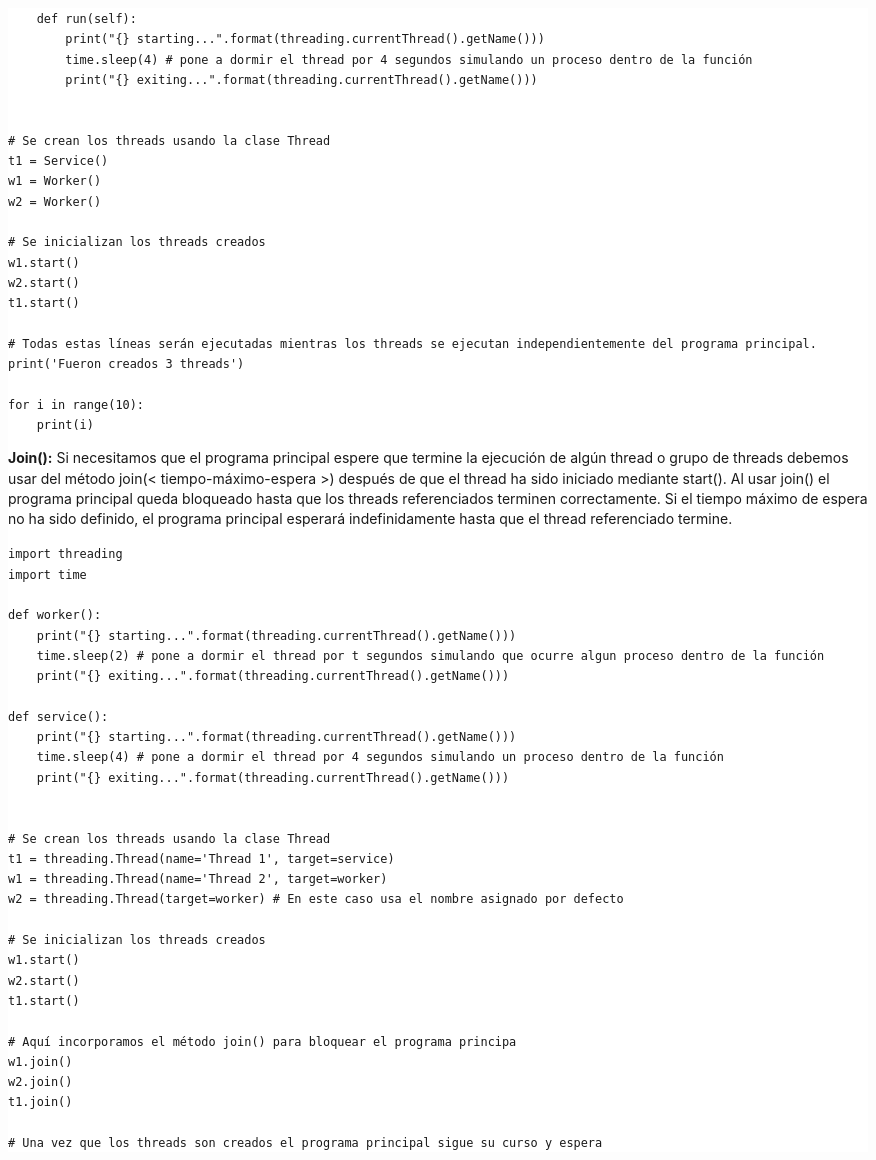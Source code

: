 ```
    def run(self):
        print("{} starting...".format(threading.currentThread().getName()))
        time.sleep(4) # pone a dormir el thread por 4 segundos simulando un proceso dentro de la función
        print("{} exiting...".format(threading.currentThread().getName()))
        

# Se crean los threads usando la clase Thread
t1 = Service()
w1 = Worker()
w2 = Worker()

# Se inicializan los threads creados
w1.start()
w2.start()
t1.start()

# Todas estas líneas serán ejecutadas mientras los threads se ejecutan independientemente del programa principal.
print('Fueron creados 3 threads')

for i in range(10):
    print(i)
```
**Join():**
Si necesitamos que el programa principal espere que termine la ejecución de algún thread o grupo de threads debemos usar del método join(< tiempo-máximo-espera >) después de que el thread ha sido iniciado mediante start(). Al usar join() el programa principal queda bloqueado hasta que los threads referenciados terminen correctamente. Si el tiempo máximo de espera no ha sido definido, el programa principal esperará indefinidamente hasta que el thread referenciado termine.

```
import threading
import time

def worker():
    print("{} starting...".format(threading.currentThread().getName()))
    time.sleep(2) # pone a dormir el thread por t segundos simulando que ocurre algun proceso dentro de la función
    print("{} exiting...".format(threading.currentThread().getName()))

def service():
    print("{} starting...".format(threading.currentThread().getName()))
    time.sleep(4) # pone a dormir el thread por 4 segundos simulando un proceso dentro de la función
    print("{} exiting...".format(threading.currentThread().getName()))


# Se crean los threads usando la clase Thread
t1 = threading.Thread(name='Thread 1', target=service)
w1 = threading.Thread(name='Thread 2', target=worker)
w2 = threading.Thread(target=worker) # En este caso usa el nombre asignado por defecto

# Se inicializan los threads creados
w1.start()
w2.start()
t1.start()

# Aquí incorporamos el método join() para bloquear el programa principa
w1.join()
w2.join()
t1.join()

# Una vez que los threads son creados el programa principal sigue su curso y espera 
```